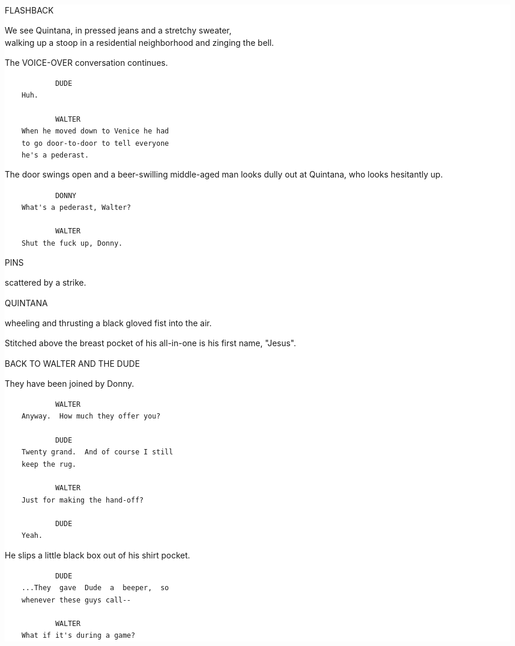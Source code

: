 FLASHBACK

We see Quintana, in pressed jeans and a stretchy sweater,  
walking up a stoop in a residential neighborhood and zinging 
the bell.

The VOICE-OVER conversation continues.

				DUDE
		Huh.

				WALTER
		When he moved down to Venice he had 
		to go door-to-door to tell everyone 
		he's a pederast.

The door swings open and a beer-swilling middle-aged man 
looks dully out at Quintana, who looks hesitantly up.

				DONNY
		What's a pederast, Walter?

				WALTER
		Shut the fuck up, Donny.

PINS

scattered by a strike.

QUINTANA

wheeling and thrusting a black gloved fist into the air.

Stitched above the breast pocket of his all-in-one is his 
first name, "Jesus".

BACK TO WALTER AND THE DUDE

They have been joined by Donny.

				WALTER
		Anyway.  How much they offer you?

				DUDE
		Twenty grand.  And of course I still 
		keep the rug.

				WALTER
		Just for making the hand-off?

				DUDE
		Yeah.

He slips a little black box out of his shirt pocket.

				DUDE
		...They  gave  Dude  a  beeper,  so  
		whenever these guys call--

				WALTER
		What if it's during a game?

